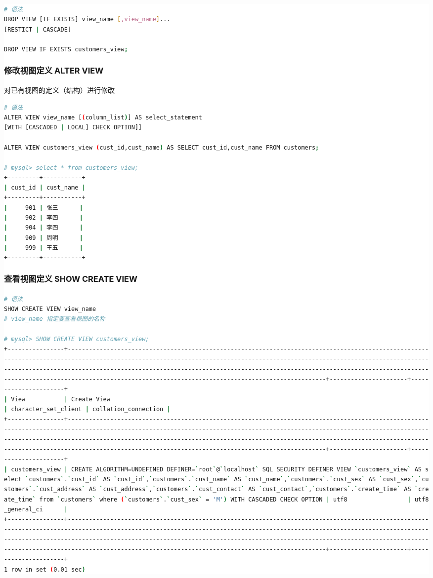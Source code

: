 ```bash
# 语法
DROP VIEW [IF EXISTS] view_name [,view_name]...
[RESTICT | CASCADE]

DROP VIEW IF EXISTS customers_view;
```
### 修改视图定义 ALTER VIEW
对已有视图的定义（结构）进行修改
```bash
# 语法
ALTER VIEW view_name [(column_list)] AS select_statement 
[WITH [CASCADED | LOCAL] CHECK OPTION]]

ALTER VIEW customers_view (cust_id,cust_name) AS SELECT cust_id,cust_name FROM customers;

# mysql> select * from customers_view;
+---------+-----------+
| cust_id | cust_name |
+---------+-----------+
|     901 | 张三      |
|     902 | 李四      |
|     904 | 李四      |
|     909 | 周明      |
|     999 | 王五      |
+---------+-----------+
```

### 查看视图定义 SHOW CREATE VIEW
```bash
# 语法
SHOW CREATE VIEW view_name
# view_name 指定要查看视图的名称

# mysql> SHOW CREATE VIEW customers_view;
+----------------+-------------------------------------------------------------------------------------------------------------------------------------------------------------------------------------------------------------------------------------------------------------------------------------------------------------------------------------------------------------------------------------------------------------------------------------------------+----------------------+----------------------+
| View           | Create View                                                                                                                                                                                                                                                                                                                                                                                                                                     | character_set_client | collation_connection |
+----------------+-------------------------------------------------------------------------------------------------------------------------------------------------------------------------------------------------------------------------------------------------------------------------------------------------------------------------------------------------------------------------------------------------------------------------------------------------+----------------------+----------------------+
| customers_view | CREATE ALGORITHM=UNDEFINED DEFINER=`root`@`localhost` SQL SECURITY DEFINER VIEW `customers_view` AS select `customers`.`cust_id` AS `cust_id`,`customers`.`cust_name` AS `cust_name`,`customers`.`cust_sex` AS `cust_sex`,`customers`.`cust_address` AS `cust_address`,`customers`.`cust_contact` AS `cust_contact`,`customers`.`create_time` AS `create_time` from `customers` where (`customers`.`cust_sex` = 'M') WITH CASCADED CHECK OPTION | utf8                 | utf8_general_ci      |
+----------------+-------------------------------------------------------------------------------------------------------------------------------------------------------------------------------------------------------------------------------------------------------------------------------------------------------------------------------------------------------------------------------------------------------------------------------------------------+----------------------+----------------------+
1 row in set (0.01 sec)

```
